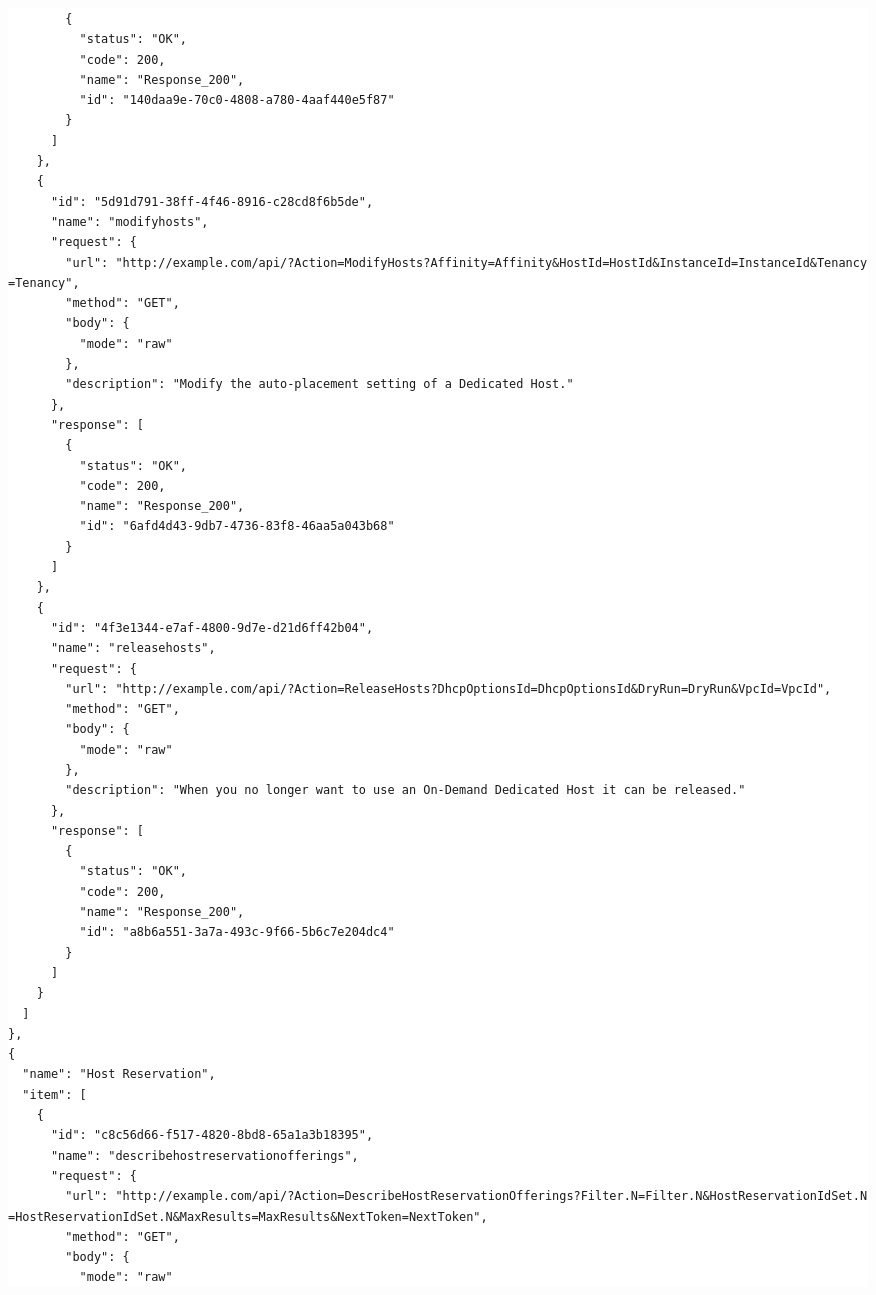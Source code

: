             {
              "status": "OK",
              "code": 200,
              "name": "Response_200",
              "id": "140daa9e-70c0-4808-a780-4aaf440e5f87"
            }
          ]
        },
        {
          "id": "5d91d791-38ff-4f46-8916-c28cd8f6b5de",
          "name": "modifyhosts",
          "request": {
            "url": "http://example.com/api/?Action=ModifyHosts?Affinity=Affinity&HostId=HostId&InstanceId=InstanceId&Tenancy=Tenancy",
            "method": "GET",
            "body": {
              "mode": "raw"
            },
            "description": "Modify the auto-placement setting of a Dedicated Host."
          },
          "response": [
            {
              "status": "OK",
              "code": 200,
              "name": "Response_200",
              "id": "6afd4d43-9db7-4736-83f8-46aa5a043b68"
            }
          ]
        },
        {
          "id": "4f3e1344-e7af-4800-9d7e-d21d6ff42b04",
          "name": "releasehosts",
          "request": {
            "url": "http://example.com/api/?Action=ReleaseHosts?DhcpOptionsId=DhcpOptionsId&DryRun=DryRun&VpcId=VpcId",
            "method": "GET",
            "body": {
              "mode": "raw"
            },
            "description": "When you no longer want to use an On-Demand Dedicated Host it can be released."
          },
          "response": [
            {
              "status": "OK",
              "code": 200,
              "name": "Response_200",
              "id": "a8b6a551-3a7a-493c-9f66-5b6c7e204dc4"
            }
          ]
        }
      ]
    },
    {
      "name": "Host Reservation",
      "item": [
        {
          "id": "c8c56d66-f517-4820-8bd8-65a1a3b18395",
          "name": "describehostreservationofferings",
          "request": {
            "url": "http://example.com/api/?Action=DescribeHostReservationOfferings?Filter.N=Filter.N&HostReservationIdSet.N=HostReservationIdSet.N&MaxResults=MaxResults&NextToken=NextToken",
            "method": "GET",
            "body": {
              "mode": "raw"